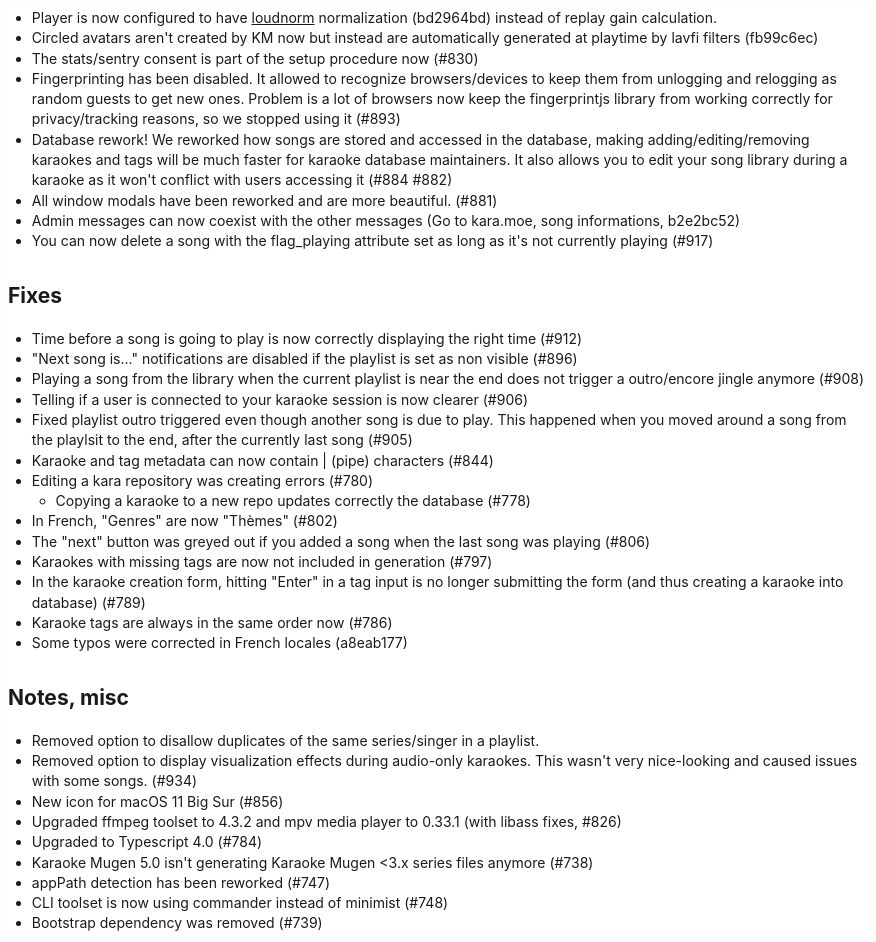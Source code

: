 - Player is now configured to have [loudnorm](https://ffmpeg.org/ffmpeg-filters.html#loudnorm) normalization (bd2964bd) instead of replay gain calculation.
- Circled avatars aren't created by KM now but instead are automatically generated at playtime by lavfi filters (fb99c6ec)
- The stats/sentry consent is part of the setup procedure now (#830)
- Fingerprinting has been disabled. It allowed to recognize browsers/devices to keep them from unlogging and relogging as random guests to get new ones. Problem is a lot of browsers now keep the fingerprintjs library from working correctly for privacy/tracking reasons, so we stopped using it (#893)
- Database rework! We reworked how songs are stored and accessed in the database, making adding/editing/removing karaokes and tags will be much faster for karaoke database maintainers. It also allows you to edit your song library during a karaoke as it won't conflict with users accessing it (#884 #882)
- All window modals have been reworked and are more beautiful. (#881)
- Admin messages can now coexist with the other messages (Go to kara.moe, song informations, b2e2bc52)
- You can now delete a song with the flag_playing attribute set as long as it's not currently playing (#917)

## Fixes

- Time before a song is going to play is now correctly displaying the right time (#912)
- "Next song is..." notifications are disabled if the playlist is set as non visible (#896)
- Playing a song from the library when the current playlist is near the end does not trigger a outro/encore jingle anymore (#908)
- Telling if a user is connected to your karaoke session is now clearer (#906)
- Fixed playlist outro triggered even though another song is due to play. This happened when you moved around a song from the playlsit to the end, after the currently last song (#905)
- Karaoke and tag metadata can now contain | (pipe) characters (#844)
- Editing a kara repository was creating errors (#780)
    - Copying a karaoke to a new repo updates correctly the database (#778)
- In French, "Genres" are now "Thèmes" (#802)
- The "next" button was greyed out if you added a song when the last song was playing (#806)
- Karaokes with missing tags are now not included in generation (#797)
- In the karaoke creation form, hitting "Enter" in a tag input is no longer submitting the form (and thus creating a karaoke into database) (#789)
- Karaoke tags are always in the same order now (#786)
- Some typos were corrected in French locales (a8eab177)

## Notes, misc

- Removed option to disallow duplicates of the same series/singer in a playlist.
- Removed option to display visualization effects during audio-only karaokes. This wasn't very nice-looking and caused issues with some songs. (#934)
- New icon for macOS 11 Big Sur (#856)
- Upgraded ffmpeg toolset to 4.3.2 and mpv media player to 0.33.1 (with libass fixes, #826)
- Upgraded to Typescript 4.0 (#784)
- Karaoke Mugen 5.0 isn't generating Karaoke Mugen <3.x series files anymore (#738)
- appPath detection has been reworked (#747)
- CLI toolset is now using commander instead of minimist (#748)
- Bootstrap dependency was removed (#739)
